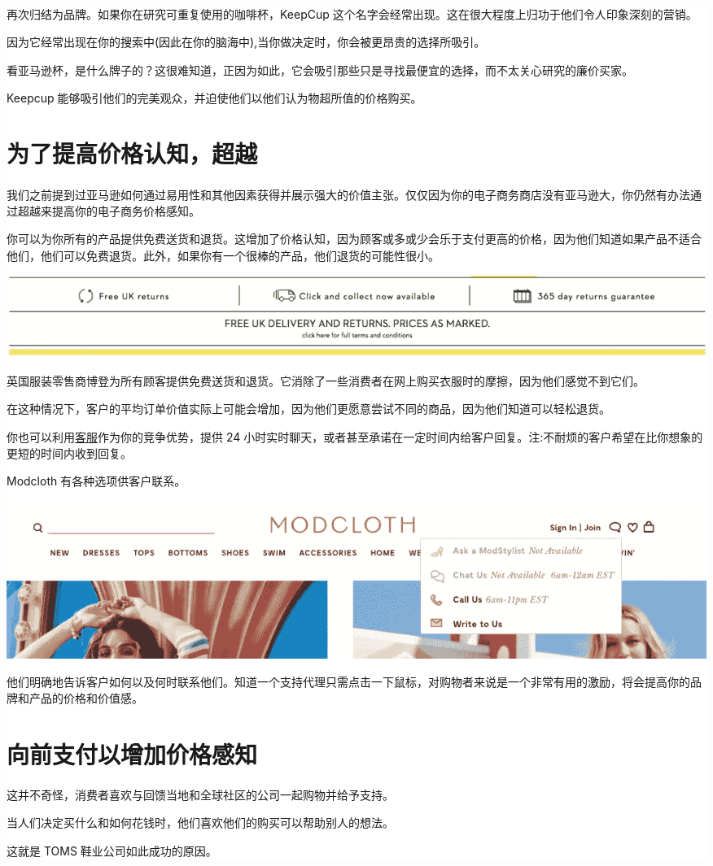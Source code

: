 再次归结为品牌。如果你在研究可重复使用的咖啡杯，KeepCup 这个名字会经常出现。这在很大程度上归功于他们令人印象深刻的营销。

因为它经常出现在你的搜索中(因此在你的脑海中),当你做决定时，你会被更昂贵的选择所吸引。

看亚马逊杯，是什么牌子的？这很难知道，正因为如此，它会吸引那些只是寻找最便宜的选择，而不太关心研究的廉价买家。

Keepcup 能够吸引他们的完美观众，并迫使他们以他们认为物超所值的价格购买。

# 为了提高价格认知，超越

我们之前提到过亚马逊如何通过易用性和其他因素获得并展示强大的价值主张。仅仅因为你的电子商务商店没有亚马逊大，你仍然有办法通过超越来提高你的电子商务价格感知。

你可以为你所有的产品提供免费送货和退货。这增加了价格认知，因为顾客或多或少会乐于支付更高的价格，因为他们知道如果产品不适合他们，他们可以免费退货。此外，如果你有一个很棒的产品，他们退货的可能性很小。

![](img/7342f05dea357160b9607085941dba41.png)

英国服装零售商博登为所有顾客提供免费送货和退货。它消除了一些消费者在网上购买衣服时的摩擦，因为他们感觉不到它们。

在这种情况下，客户的平均订单价值实际上可能会增加，因为他们更愿意尝试不同的商品，因为他们知道可以轻松退货。

你也可以利用[客服](https://blog.prisync.com/improve-online-sales-customer-service/)作为你的竞争优势，提供 24 小时实时聊天，或者甚至承诺在一定时间内给客户回复。注:不耐烦的客户希望在比你想象的更短的时间内收到回复。

Modcloth 有各种选项供客户联系。

![](img/106f0083656e106d2da985231cffba36.png)

他们明确地告诉客户如何以及何时联系他们。知道一个支持代理只需点击一下鼠标，对购物者来说是一个非常有用的激励，将会提高你的品牌和产品的价格和价值感。

# 向前支付以增加价格感知

这并不奇怪，消费者喜欢与回馈当地和全球社区的公司一起购物并给予支持。

当人们决定买什么和如何花钱时，他们喜欢他们的购买可以帮助别人的想法。

这就是 TOMS 鞋业公司如此成功的原因。
